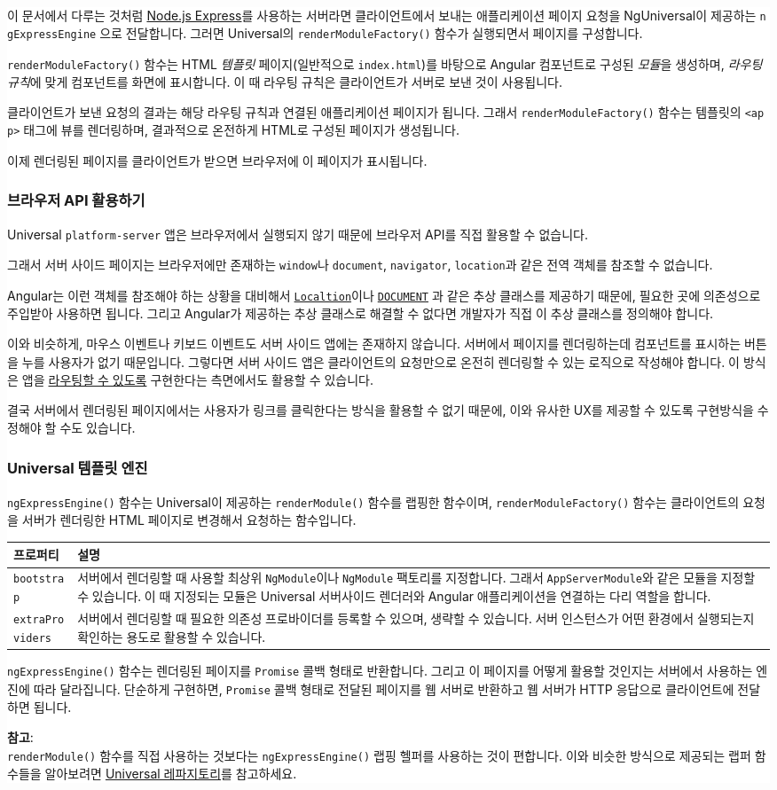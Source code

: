 이 문서에서 다루는 것처럼 [Node.js Express](https://expressjs.com)를 사용하는 서버라면 클라이언트에서 보내는 애플리케이션 페이지 요청을 NgUniversal이 제공하는 `ngExpressEngine` 으로 전달합니다.
그러면 Universal의 `renderModuleFactory()` 함수가 실행되면서 페이지를 구성합니다.

`renderModuleFactory()` 함수는 HTML *템플릿* 페이지\(일반적으로 `index.html`\)를 바탕으로 Angular 컴포넌트로 구성된 *모듈*을 생성하며, *라우팅 규칙*에 맞게 컴포넌트를 화면에 표시합니다.
이 때 라우팅 규칙은 클라이언트가 서버로 보낸 것이 사용됩니다.

클라이언트가 보낸 요청의 결과는 해당 라우팅 규칙과 연결된 애플리케이션 페이지가 됩니다.
그래서 `renderModuleFactory()` 함수는 템플릿의 `<app>` 태그에 뷰를 렌더링하며, 결과적으로 온전하게 HTML로 구성된 페이지가 생성됩니다.

이제 렌더링된 페이지를 클라이언트가 받으면 브라우저에 이 페이지가 표시됩니다.



### 브라우저 API 활용하기


Universal `platform-server` 앱은 브라우저에서 실행되지 않기 때문에 브라우저 API를 직접 활용할 수 없습니다.

그래서 서버 사이드 페이지는 브라우저에만 존재하는 `window`나 `document`, `navigator`, `location`과 같은 전역 객체를 참조할 수 없습니다.

Angular는 이런 객체를 참조해야 하는 상황을 대비해서 [`Localtion`](api/common/Location)이나 [`DOCUMENT`](api/common/DOCUMENT) 과 같은 추상 클래스를 제공하기 때문에, 필요한 곳에 의존성으로 주입받아 사용하면 됩니다.
그리고 Angular가 제공하는 추상 클래스로 해결할 수 없다면 개발자가 직접 이 추상 클래스를 정의해야 합니다.

이와 비슷하게, 마우스 이벤트나 키보드 이벤트도 서버 사이드 앱에는 존재하지 않습니다.
서버에서 페이지를 렌더링하는데 컴포넌트를 표시하는 버튼을 누를 사용자가 없기 때문입니다.
그렇다면 서버 사이드 앱은 클라이언트의 요청만으로 온전히 렌더링할 수 있는 로직으로 작성해야 합니다.
이 방식은 앱을 [라우팅할 수 있도록](guide/router) 구현한다는 측면에서도 활용할 수 있습니다.

결국 서버에서 렌더링된 페이지에서는 사용자가 링크를 클릭한다는 방식을 활용할 수 없기 때문에, 이와 유사한 UX를 제공할 수 있도록 구현방식을 수정해야 할 수도 있습니다.


<a id="universal-engine"></a>


### Universal 템플릿 엔진


`ngExpressEngine()` 함수는 Universal이 제공하는 `renderModule()` 함수를 랩핑한 함수이며, `renderModuleFactory()` 함수는 클라이언트의 요청을 서버가 렌더링한 HTML 페이지로 변경해서 요청하는 함수입니다.

<code-example header="server.ts" path="universal/server.ts" region="ngExpressEngine"></code-example>

| 프로퍼티             | 설명                                                                                                                                                                   |
|:-----------------|:---------------------------------------------------------------------------------------------------------------------------------------------------------------------|
| `bootstrap`      | 서버에서 렌더링할 때 사용할 최상위 `NgModule`이나 `NgModule` 팩토리를 지정합니다. 그래서 `AppServerModule`와 같은 모듈을 지정할 수 있습니다. 이 때 지정되는 모듈은 Universal 서버사이드 렌더러와 Angular 애플리케이션을 연결하는 다리 역할을 합니다. |
| `extraProviders` | 서버에서 렌더링할 때 필요한 의존성 프로바이더를 등록할 수 있으며, 생략할 수 있습니다. 서버 인스턴스가 어떤 환경에서 실행되는지 확인하는 용도로 활용할 수 있습니다.                                                                        |

`ngExpressEngine()` 함수는 렌더링된 페이지를 `Promise` 콜백 형태로 반환합니다.
그리고 이 페이지를 어떻게 활용할 것인지는 서버에서 사용하는 엔진에 따라 달라집니다.
단순하게 구현하면, `Promise` 콜백 형태로 전달된 페이지를 웹 서버로 반환하고 웹 서버가 HTTP 응답으로 클라이언트에 전달하면 됩니다.

<div class="alert is-helpful">

**참고**: <br />
`renderModule()` 함수를 직접 사용하는 것보다는 `ngExpressEngine()` 랩핑 헬퍼를 사용하는 것이 편합니다.
이와 비슷한 방식으로 제공되는 랩퍼 함수들을 알아보려면 [Universal 레파지토리](https://github.com/angular/universal)를 참고하세요.
